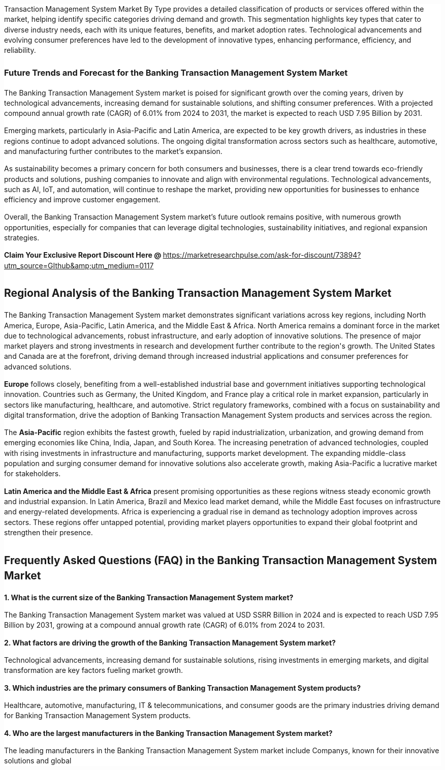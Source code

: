 Transaction Management System Market By Type provides a detailed classification of products or services offered within the market, helping identify specific categories driving demand and growth. This segmentation highlights key types that cater to diverse industry needs, each with its unique features, benefits, and market adoption rates. Technological advancements and evolving consumer preferences have led to the development of innovative types, enhancing performance, efficiency, and reliability.</p><h3>Future Trends and Forecast for the Banking Transaction Management System Market</h3><p>The Banking Transaction Management System market is poised for significant growth over the coming years, driven by technological advancements, increasing demand for sustainable solutions, and shifting consumer preferences. With a projected compound annual growth rate (CAGR) of 6.01% from 2024 to 2031, the market is expected to reach USD 7.95 Billion by 2031.</p><p>Emerging markets, particularly in Asia-Pacific and Latin America, are expected to be key growth drivers, as industries in these regions continue to adopt advanced solutions. The ongoing digital transformation across sectors such as healthcare, automotive, and manufacturing further contributes to the market&rsquo;s expansion.</p><p>As sustainability becomes a primary concern for both consumers and businesses, there is a clear trend towards eco-friendly products and solutions, pushing companies to innovate and align with environmental regulations. Technological advancements, such as AI, IoT, and automation, will continue to reshape the market, providing new opportunities for businesses to enhance efficiency and improve customer engagement.</p><p>Overall, the Banking Transaction Management System market&rsquo;s future outlook remains positive, with numerous growth opportunities, especially for companies that can leverage digital technologies, sustainability initiatives, and regional expansion strategies.</p><p><strong>Claim Your Exclusive Report Discount Here @ </strong><a href="https://marketresearchpulse.com/ask-for-discount/73894?utm_source=GIthub&amp;utm_medium=0117">https://marketresearchpulse.com/ask-for-discount/73894?utm_source=GIthub&amp;utm_medium=0117</a></p><h2><strong>Regional Analysis of the Banking Transaction Management System Market</strong></h2><p>The Banking Transaction Management System market demonstrates significant variations across key regions, including North America, Europe, Asia-Pacific, Latin America, and the Middle East &amp; Africa. North America remains a dominant force in the market due to technological advancements, robust infrastructure, and early adoption of innovative solutions. The presence of major market players and strong investments in research and development further contribute to the region's growth. The United States and Canada are at the forefront, driving demand through increased industrial applications and consumer preferences for advanced solutions.</p><p><strong>Europe</strong> follows closely, benefiting from a well-established industrial base and government initiatives supporting technological innovation. Countries such as Germany, the United Kingdom, and France play a critical role in market expansion, particularly in sectors like manufacturing, healthcare, and automotive. Strict regulatory frameworks, combined with a focus on sustainability and digital transformation, drive the adoption of Banking Transaction Management System products and services across the region.</p><p>The <strong>Asia-Pacific</strong> region exhibits the fastest growth, fueled by rapid industrialization, urbanization, and growing demand from emerging economies like China, India, Japan, and South Korea. The increasing penetration of advanced technologies, coupled with rising investments in infrastructure and manufacturing, supports market development. The expanding middle-class population and surging consumer demand for innovative solutions also accelerate growth, making Asia-Pacific a lucrative market for stakeholders.</p><p><strong>Latin America and the Middle East &amp; Africa</strong> present promising opportunities as these regions witness steady economic growth and industrial expansion. In Latin America, Brazil and Mexico lead market demand, while the Middle East focuses on infrastructure and energy-related developments. Africa is experiencing a gradual rise in demand as technology adoption improves across sectors. These regions offer untapped potential, providing market players opportunities to expand their global footprint and strengthen their presence.</p><h2><strong>Frequently Asked Questions (FAQ) in the Banking Transaction Management System Market</strong></h2><p><strong>1. What is the current size of the Banking Transaction Management System market?</strong></p><p>The Banking Transaction Management System market was valued at USD SSRR Billion in 2024 and is expected to reach USD 7.95 Billion by 2031, growing at a compound annual growth rate (CAGR) of 6.01% from 2024 to 2031.</p><p><strong>2. What factors are driving the growth of the Banking Transaction Management System market?</strong></p><p>Technological advancements, increasing demand for sustainable solutions, rising investments in emerging markets, and digital transformation are key factors fueling market growth.</p><p><strong>3. Which industries are the primary consumers of Banking Transaction Management System products?</strong></p><p>Healthcare, automotive, manufacturing, IT &amp; telecommunications, and consumer goods are the primary industries driving demand for Banking Transaction Management System products.</p><p><strong>4. Who are the largest manufacturers in the Banking Transaction Management System market?</strong></p><p>The leading manufacturers in the Banking Transaction Management System market include Companys, known for their innovative solutions and global